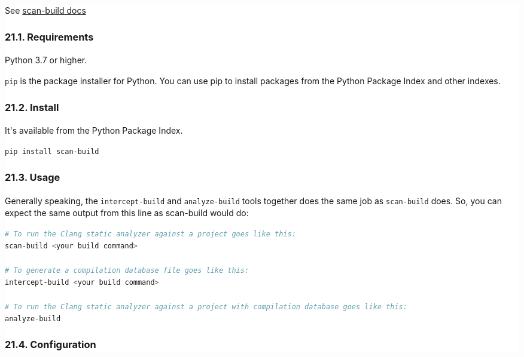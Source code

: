 See [scan-build docs](http://clang-analyzer.llvm.org/scan-build.html)

### 21.1. Requirements

Python 3.7 or higher.

`pip` is the package installer for Python. You can use pip to install packages from the Python Package Index and other indexes.

### 21.2. Install

It's available from the Python Package Index.

```bash
pip install scan-build
```

### 21.3. Usage

Generally speaking, the `intercept-build` and `analyze-build` tools together does the same job as `scan-build` does. So, you can expect the same output from this line as scan-build would do:

```bash
# To run the Clang static analyzer against a project goes like this:
scan-build <your build command>

# To generate a compilation database file goes like this:
intercept-build <your build command>

# To run the Clang static analyzer against a project with compilation database goes like this:
analyze-build
```

### 21.4. Configuration

```bash

```
